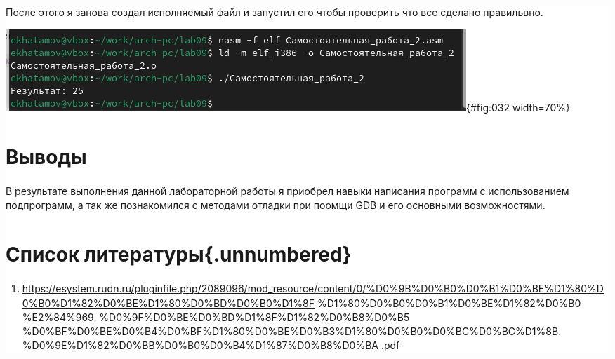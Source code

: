 После этого я занова создал исполняемый файл и запустил его чтобы проверить что все сделано правильвно.

![Запуск исполняемого файла](image/32.png){#fig:032 width=70%}



# Выводы

В результате выполнения данной лабораторной работы я приобрел навыки написания программ с использованием подпрограмм, а так же познакомился с методами отладки при поомщи GDB и его основными возможностями.

# Список литературы{.unnumbered}

1. https://esystem.rudn.ru/pluginfile.php/2089096/mod_resource/content/0/%D0%9B%D0%B0%D0%B1%D0%BE%D1%80%D0%B0%D1%82%D0%BE%D1%80%D0%BD%D0%B0%D1%8F %D1%80%D0%B0%D0%B1%D0%BE%D1%82%D0%B0 %E2%84%969. %D0%9F%D0%BE%D0%BD%D1%8F%D1%82%D0%B8%D0%B5 %D0%BF%D0%BE%D0%B4%D0%BF%D1%80%D0%BE%D0%B3%D1%80%D0%B0%D0%BC%D0%BC%D1%8B. %D0%9E%D1%82%D0%BB%D0%B0%D0%B4%D1%87%D0%B8%D0%BA .pdf
